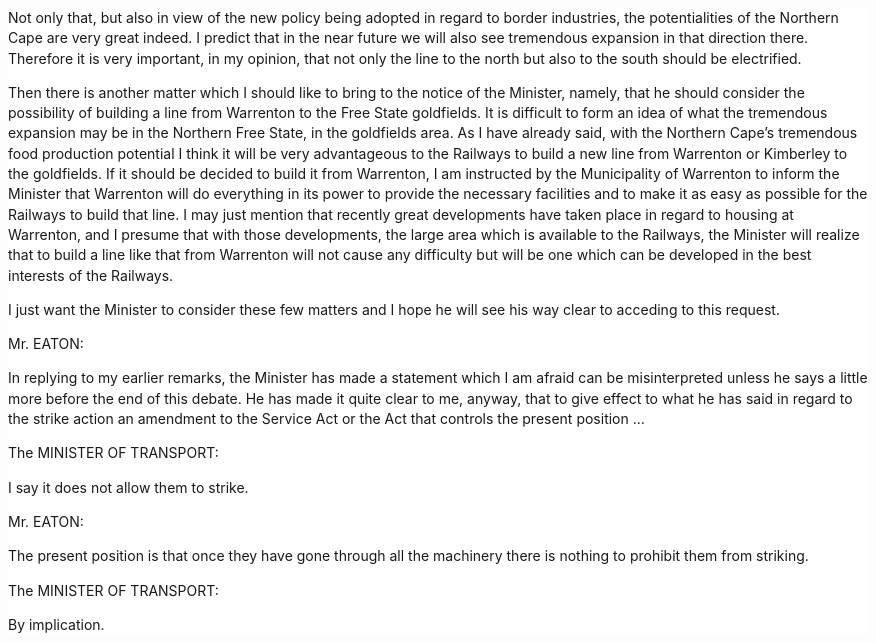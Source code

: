 <p>Not only that, but also in view of the new policy being adopted in regard to border industries, <span class="col_2645-2646" refersTo="page_1339"/>the potentialities of the Northern Cape are very great indeed. I predict that in the near future we will also see tremendous expansion in that direction there. Therefore it is very important, in my opinion, that not only the line to the north but also to the south should be electrified.</p>

<p>Then there is another matter which I should like to bring to the notice of the Minister, namely, that he should consider the possibility of building a line from Warrenton to the Free State goldfields. It is difficult to form an idea of what the tremendous expansion may be in the Northern Free State, in the goldfields area. As I have already said, with the Northern Cape&#x2019;s tremendous food production potential I think it will be very advantageous to the Railways to build a new line from Warrenton or Kimberley to the goldfields. If it should be decided to build it from Warrenton, I am instructed by the Municipality of Warrenton to inform the Minister that Warrenton will do everything in its power to provide the necessary facilities and to make it as easy as possible for the Railways to build that line. I may just mention that recently great developments have taken place in regard to housing at Warrenton, and I presume that with those developments, the large area which is available to the Railways, the Minister will realize that to build a line like that from Warrenton will not cause any difficulty but will be one which can be developed in the best interests of the Railways.</p>

<p>I just want the Minister to consider these few matters and I hope he will see his way clear to acceding to this request.</p>

</speech>

<speech by="#eaton">

<from>Mr. <person refersTo="hansard_za">EATON</person>:</from>

<p>In replying to my earlier remarks, the Minister has made a statement which I am afraid can be misinterpreted unless he says a little more before the end of this debate. He has made it quite clear to me, anyway, that to give effect to what he has said in regard to the strike action an amendment to the Service Act or the Act that controls the present position &#x2026;</p>

</speech>

<speech by="#minister_of_transport">

<from>The <person refersTo="hansard_za">MINISTER OF TRANSPORT</person>:</from>

<p>I say it does not allow them to strike.</p>

</speech>

<speech by="#eaton">

<from>Mr. <person refersTo="hansard_za">EATON</person>:</from>

<p>The present position is that once they have gone through all the machinery there is nothing to prohibit them from striking.</p>

</speech>

<speech by="#minister_of_transport">

<from>The <person refersTo="hansard_za">MINISTER OF TRANSPORT</person>:</from>

<p>By implication.</p>

</speech>

